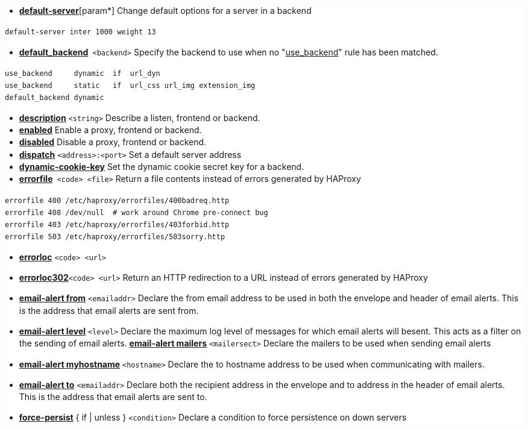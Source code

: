 - **[default-server](https://cbonte.github.io/haproxy-dconv/2.0/configuration.html#4.2-default-server)**[param*]
Change default options for a server in a backend
```
default-server inter 1000 weight 13

```
- **[default_backend](https://cbonte.github.io/haproxy-dconv/2.0/configuration.html#4.2-default_backend)**` <backend>`
Specify the backend to use when no "[use_backend](https://cbonte.github.io/haproxy-dconv/2.0/configuration.html#use_backend)" rule has been matched.
```
use_backend     dynamic  if  url_dyn
use_backend     static   if  url_css url_img extension_img
default_backend dynamic
```
- **[description](https://cbonte.github.io/haproxy-dconv/2.0/configuration.html#4.2-description)** `<string>`
Describe a listen, frontend or backend.
- **[enabled](https://cbonte.github.io/haproxy-dconv/2.0/configuration.html#4.2-enabled)**
Enable a proxy, frontend or backend.
- **[disabled](https://cbonte.github.io/haproxy-dconv/2.0/configuration.html#4.2-disabled)**
Disable a proxy, frontend or backend.
- **[dispatch](https://cbonte.github.io/haproxy-dconv/2.0/configuration.html#4.2-dispatch)** `<address>:<port>`
Set a default server address
- **[dynamic-cookie-key](https://cbonte.github.io/haproxy-dconv/2.0/configuration.html#4.2-dynamic-cookie-key)** <string>
Set the dynamic cookie secret key for a backend.
- **[errorfile](https://cbonte.github.io/haproxy-dconv/2.0/configuration.html#4.2-errorfile)**` <code> <file>`
Return a file contents instead of errors generated by HAProxy
```
errorfile 400 /etc/haproxy/errorfiles/400badreq.http
errorfile 408 /dev/null  # work around Chrome pre-connect bug
errorfile 403 /etc/haproxy/errorfiles/403forbid.http
errorfile 503 /etc/haproxy/errorfiles/503sorry.http
```

- **[errorloc](https://cbonte.github.io/haproxy-dconv/2.0/configuration.html#4.2-errorloc)** `<code> <url>`
- **[errorloc302](https://cbonte.github.io/haproxy-dconv/2.0/configuration.html#4.2-errorloc302)**`<code> <url>`
Return an HTTP redirection to a URL instead of errors generated by HAProxy

- **[email-alert from](https://cbonte.github.io/haproxy-dconv/2.0/configuration.html#4.2-email-alert%20from)** `<emailaddr>`
Declare the from email address to be used in both the envelope and header of email alerts. This is the address that email alerts are sent from.
- **[email-alert level](https://cbonte.github.io/haproxy-dconv/2.0/configuration.html#4.2-email-alert%20level)** `<level>`
Declare the maximum log level of messages for which email alerts will besent. This acts as a filter on the sending of email alerts.
**[email-alert mailers](https://cbonte.github.io/haproxy-dconv/2.0/configuration.html#4.2-email-alert%20mailers)** `<mailersect>`
Declare the mailers to be used when sending email alerts
- **[email-alert myhostname](https://cbonte.github.io/haproxy-dconv/2.0/configuration.html#4.2-email-alert%20myhostname)** `<hostname>`
Declare the to hostname address to be used when communicating with mailers.
- **[email-alert to](https://cbonte.github.io/haproxy-dconv/2.0/configuration.html#4.2-email-alert%20to)** `<emailaddr>`
Declare both the recipient address in the envelope and to address in the
header of email alerts. This is the address that email alerts are sent to.
- **[force-persist](https://cbonte.github.io/haproxy-dconv/2.0/configuration.html#4.2-force-persist)** { if | unless } `<condition>`
Declare a condition to force persistence on down servers